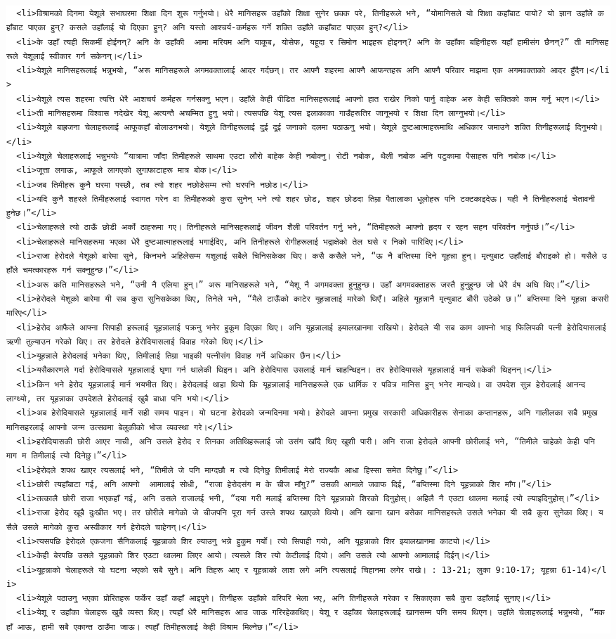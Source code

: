       <li>विश्रामको दिनमा येशूले सभाघरमा शिक्षा दिन शुरू गर्नुभयो। धेरै मानिसहरू उहाँको शिक्षा सुनेर छक्क परे, तिनीहरूले भने, “योमानिसले यो शिक्षा कहाँबाट पायो? यो ज्ञान उहाँले कहाँबाट पाएका हुन्? कसले उहाँलाई यो दिएका हुन्? अनि यस्तो आश्चर्य-कर्महरू गर्ने शक्ति उहाँले कहाँबाट पाएका हुन्?</li>
      <li>के उहाँ त्यही सिकर्मी होईनन्? अनि के उहाँकी  आमा मरियम अनि याकूब, योसेफ, यहूदा र सिमोन भाइहरू होइनन्? अनि के उहाँका बहिनीहरू यहाँ हामीसंग छैनन्?” ती मानिसहरूले येशूलाई स्वीकार गर्न सकेनन्।</li>
      <li>येशूले मानिसहरूलाई भन्नुभयो, “अरू मानिसहरूले अगमवक्तालाई आदर गर्दछन्। तर आफ्नै शहरमा आफ्नै आफन्तहरू अनि आफ्नै परिवार माझमा एक अगमवक्ताको आदर हुँदैन।</li>
      <li>येशूले त्यस शहरमा त्यत्ति धेरै आशचर्य कर्महरू गर्नसक्नु भएन। उहाँले केही पीडित मानिसहरूलाई आफ्नो हात राखेर निको पार्नु वाहेक अरु केही सक्तिको काम गर्नु भएन।</li>
      <li>ती मानिसहरूमा विश्वास नदेखेर येशू अत्यन्तै अचम्मित हुनु भयो। त्यसपछि येशू त्यस इलाकाका गाउँहरूतिर जानूभयो र शिक्षा दिन लाग्नुभयो।</li>
      <li>येशूले बाह्रजना चेलाहरूलाई आफूकहाँ बोलाउनभयो। येशूले तिनीहरूलाई दुई दूई जनाको दलमा पठाऊनु भयो। येशूले दुष्टआत्माहरूमाथि अधिकार जमाउने शक्ति तिनीहरूलाई दिनुभयो।</li>
      <li>येशूले चेलाहरूलाई भन्नुभयोः “यात्रामा जाँदा तिमीहरूले साथमा एउटा लौरो बाहेक केही नबोक्नु। रोटी नबोक, थैली नबोक अनि पटुकामा पैसाहरू पनि नबोक।</li>
      <li>जूत्ता लगाऊ, आफूले लागएको लुगाफाटाहरू मात्र बोक।</li>
      <li>जब तिमीहरू कुनै घरमा पस्छौ, तब त्यो शहर नछोडेसम्म त्यो घरपनि नछोड।</li>
      <li>यदि कुनै शहरले तिमीहरूलाई स्वागत गरेन वा तिमीहरूको कुरा सुनेन् भने त्यो शहर छोड, शहर छोडदा तिम्रा पैतालाका धूलोहरू पनि टक्टकाइदेऊ। यही नै तिनीहरूलाई चेतावनी हुनेछ।”</li>
      <li>चेलाहरूले त्यो ठाऊँ छोडी अर्को ठाहरूमा गए। तिनीहरूले मानिसहरूलाई जीवन शैली परिवर्तन गर्नु भने, “तिमीहरूले आफ्नो हृदय र रहन सहन परिवर्तन गर्नुपर्छ।”</li>
      <li>चेलाहरूले मानिसहरूमा भएका धेरै दुष्टआत्माहरूलाई भगाईदिए, अनि तिनीहरूले रोगीहरूलाई भद्राक्षेको तेल घसे र निको पारिदिए।</li>
      <li>राजा हेरोदले येशूको बारेमा सुने, किनभने अहिलेसम्म यशूलाई सबैले चिनिसकेका थिए। कसै कसैले भने, “ऊ नै बप्तिस्मा दिने यूहन्ना हुन्। मृत्युबाट उहाँलाई बौराइको हो। यसैले उहाँले चमत्कारहरू गर्न सक्नुहुन्छ।”</li>
      <li>अरू कति मानिसहरूले भने, “उनी नै एलिया हुन्।” अरू मानिसहरूले भने, “येशू नै अगमवक्ता हुनुहुन्छ। उहाँ अगमवक्ताहरू जस्तै हुनुहुन्छ जो धेरै र्वष अघि थिए।”</li>
      <li>हेरोदले येशूको बारेमा यी सब कुरा सुनिसकेका थिए, तिनेले भने, “मैले टाऊँको काटेर यूहन्नालाई मारेको थिएँ। अहिले यूहन्नानै मृत्युबाट बौरी उठेको छ।” बप्तिस्मा दिने यूहन्ना कसरी मारिए</li>
      <li>हेरोद आफैले आफ्ना सिपाही हरूलाई यूहन्नालाई पक्रनु भनेर हुकूम दिएका थिए। अनि यूहन्नालाई झ्यालखानमा राखियो। हेरोदले यी सब काम आफ्नो भाइ फिलिपकी पत्नी हेरोदियासलाई ऋणी तुल्याउन गरेको थिए। तर हेरोदले हेरोदियासलाई विवाह गरेको थिए।</li>
      <li>यूहन्नाले हेरोदलाई भनेका थिए, तिमीलाई तिम्रा भाइकी पत्नीसंग विवाह गर्ने अधिकार छैन।</li>
      <li>यसैकारणले गर्दा हेरोदियासले यूहन्नालाई घृणा गर्न थालेकी थिइन। अनि हेरोदियास उसलाई मार्न चाहन्थिइन। तर हेरोदियासले यूहन्नालाई मार्न सकेकी थिइनन्।</li>
      <li>किन भने हेरोद यूहन्नालाई मार्न भयभीत थिए। हेरोदलाई थाहा थियो कि यूहन्नालाई मानिसहरूले एक धार्मिक र पवित्र मानिस हुन् भनेर मान्दथे। वा उपदेश सुन्न हेरोदलाई आनन्द लाग्थ्यो, तर यूहन्नाका उपदेशले हेरोदलाई खुबै बाधा पनि भयो।</li>
      <li>अब हेरोदियासले यूहन्नालाई मार्ने सही समय पाइन। यो घटना हेरोदको जन्मदिनमा भयो। हेरोदले आफ्ना प्रमुख सरकारी अधिकारीहरू सेनाका कप्तानहरू, अनि गालीलका सबै प्रमुख मानिसहरलाई आफ्नो जन्म उत्सवमा बेलुकीको भोज व्यवस्था गरे।</li>
      <li>हरोदियासकी छोरी आएर नाची, अनि उसले हेरोद र तिनका अतिथिहरूलाई जो उसंग खाँदै थिए खुशी पारी। अनि राजा हेरोदले आफ्नी छोरीलाई भने, “तिमीले चाहेको केही पनि माग म तिमीलाई त्यो दिनेछु।”</li>
      <li>हेरोदले शपथ खाएर त्यसलाई भने, “तिमीले जे पनि माग्दछौ म त्यो दिनेछु तिमीलाई मेरो राज्यकै आधा हिस्सा समेत दिनेछु।”</li>
      <li>छोरी त्यहाँबाटा गई, अनि आफ्नो  आमालाई सोधी, “राजा हेरोदसंग म के चीज माँगु?” उसकी आमाले जवाफ दिई, “बप्तिस्मा दिने यूहन्नाको शिर माँग।”</li>
      <li>तत्कालै छोरी राजा भएकहाँ गई, अनि उसले राजालई भनी, “दया गरी मलाई बप्तिस्मा दिने यूहन्नाको शिरको दिनुहोस्। अहिलै नै एउटा थालमा मलाई त्यो ल्याइदिनुहोस्।”</li>
      <li>राजा हेरोद खूबै दुःखीत भए। तर छोरीले मागेको जे चीजपनि पूरा गर्न उस्ले शपथ खाएको थियो। अनि खाना खान बसेका मानिसहरूले उसले भनेका यी सबै कुरा सुनेका थिए। यसैले उसले मागेको कुरा अस्वीकार गर्न हेरोदले चाहेनन्।</li>
      <li>त्यसपछि हेरोदले एकजना सैनिकलाई यूहन्नाको शिर ल्याउनु भन्ने हुकुम गर्यो। त्यो सिपाही गयो, अनि यूहन्नाको शिर झ्यालखानमा काट्यो।</li>
      <li>केही बेरपछि उसले यूहन्नाको शिर एउटा थालमा लिएर आयो। त्यसले शिर त्यो केटीलाई दियो। अनि उसले त्यो आफ्नो आमालाई दिईन्।</li>
      <li>यूहन्नाको चेलाहरूले यो घटना भएको सबै सुने। अनि तिहरू आए र यूहन्नाको लाश लगे अनि त्यसलाई चिहानमा लगेर राखे। : 13-21; लुका 9:10-17; यूहन्ना 61-14)</li>
      <li>येशूले पठाउनु भएका प्रोरितहरू फर्केर उहाँ कहाँ आइपुगे। तिनीहरू उहाँको वरिपरि भेला भए, अनि तिनीहरूले गरेका र सिकाएका सबै कुरा उहाँलाई सुनाए।</li>
      <li>येशू र उहाँका चेलाहरू खुबै व्यस्त थिए। त्यहाँ धेरै मानिसहरू आउ जाऊ गरिरहेकाथिए। येशू र उहाँका चेलाहरूलाई खानसम्म पनि समय थिएन। उहाँले चेलाहरूलाई भन्नुभयो, “मकहाँ आऊ, हामी सबै एकान्त ठाउँमा जाऊ। त्यहाँ तिमीहरूलाई केही विश्राम मिल्नेछ।”</li>